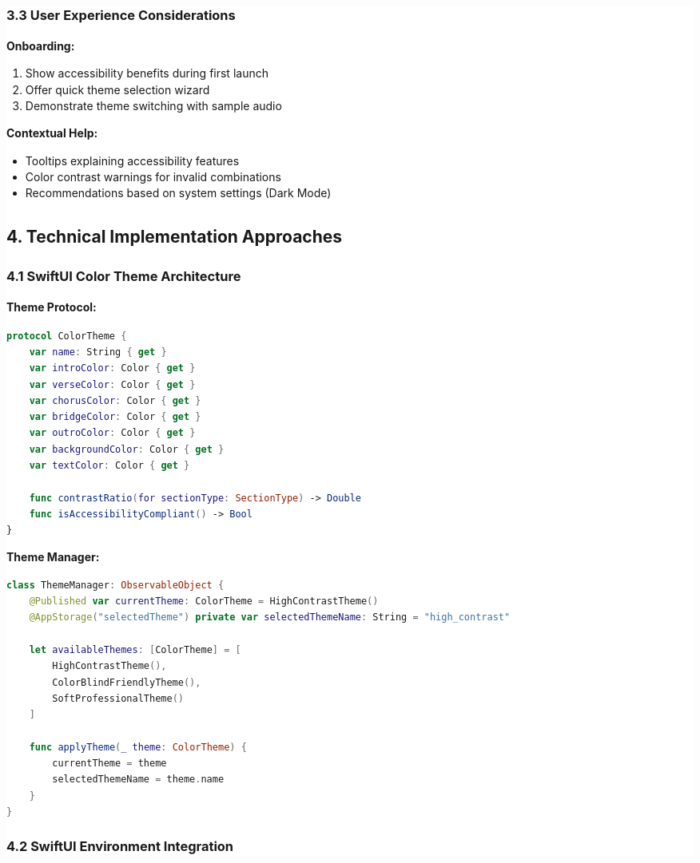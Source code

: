 ### 3.3 User Experience Considerations

**Onboarding:**
1. Show accessibility benefits during first launch
2. Offer quick theme selection wizard
3. Demonstrate theme switching with sample audio

**Contextual Help:**
- Tooltips explaining accessibility features
- Color contrast warnings for invalid combinations
- Recommendations based on system settings (Dark Mode)

## 4. Technical Implementation Approaches

### 4.1 SwiftUI Color Theme Architecture

**Theme Protocol:**
```swift
protocol ColorTheme {
    var name: String { get }
    var introColor: Color { get }
    var verseColor: Color { get }
    var chorusColor: Color { get }
    var bridgeColor: Color { get }
    var outroColor: Color { get }
    var backgroundColor: Color { get }
    var textColor: Color { get }
    
    func contrastRatio(for sectionType: SectionType) -> Double
    func isAccessibilityCompliant() -> Bool
}
```

**Theme Manager:**
```swift
class ThemeManager: ObservableObject {
    @Published var currentTheme: ColorTheme = HighContrastTheme()
    @AppStorage("selectedTheme") private var selectedThemeName: String = "high_contrast"
    
    let availableThemes: [ColorTheme] = [
        HighContrastTheme(),
        ColorBlindFriendlyTheme(),
        SoftProfessionalTheme()
    ]
    
    func applyTheme(_ theme: ColorTheme) {
        currentTheme = theme
        selectedThemeName = theme.name
    }
}
```

### 4.2 SwiftUI Environment Integration
